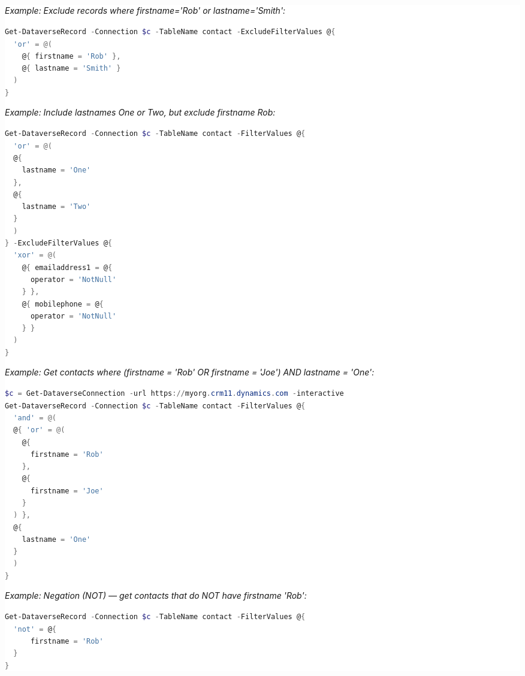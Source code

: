 *Example: Exclude records where firstname='Rob' or lastname='Smith':*
```powershell
Get-DataverseRecord -Connection $c -TableName contact -ExcludeFilterValues @{
  'or' = @(
    @{ firstname = 'Rob' },
    @{ lastname = 'Smith' }
  )
}
```

*Example: Include lastnames One or Two, but exclude firstname Rob:* 
```powershell
Get-DataverseRecord -Connection $c -TableName contact -FilterValues @{
  'or' = @(
  @{
    lastname = 'One'
  },
  @{
    lastname = 'Two'
  }
  )
} -ExcludeFilterValues @{
  'xor' = @(
    @{ emailaddress1 = @{
      operator = 'NotNull'
    } },
    @{ mobilephone = @{
      operator = 'NotNull'
    } }
  )
}
```
*Example: Get contacts where (firstname = 'Rob' OR firstname = 'Joe') AND lastname = 'One':*
```powershell
$c = Get-DataverseConnection -url https://myorg.crm11.dynamics.com -interactive
Get-DataverseRecord -Connection $c -TableName contact -FilterValues @{
  'and' = @(
  @{ 'or' = @(
    @{
      firstname = 'Rob'
    },
    @{
      firstname = 'Joe'
    }
  ) },
  @{
    lastname = 'One'
  }
  )
}
```
*Example: Negation (NOT) — get contacts that do NOT have firstname 'Rob':*
```powershell
Get-DataverseRecord -Connection $c -TableName contact -FilterValues @{
  'not' = @{
      firstname = 'Rob'
  }
}
```
